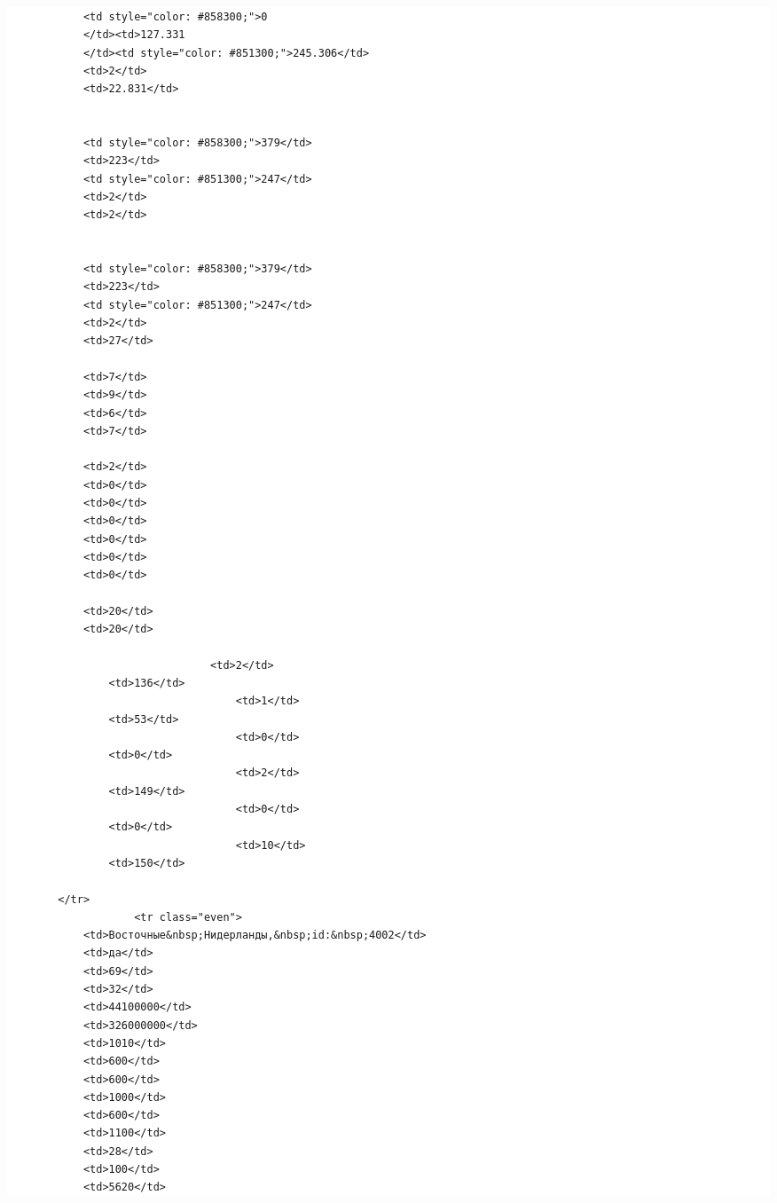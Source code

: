 
				<td style="color: #858300;">0
				</td><td>127.331
				</td><td style="color: #851300;">245.306</td>
				<td>2</td>
				<td>22.831</td>


				<td style="color: #858300;">379</td>
				<td>223</td>
				<td style="color: #851300;">247</td>
				<td>2</td>
				<td>2</td>


				<td style="color: #858300;">379</td>
				<td>223</td>
				<td style="color: #851300;">247</td>
				<td>2</td>
				<td>27</td>

				<td>7</td>
				<td>9</td>
				<td>6</td>
				<td>7</td>

				<td>2</td>
				<td>0</td>
				<td>0</td>
				<td>0</td>
				<td>0</td>
				<td>0</td>
				<td>0</td>

				<td>20</td>
				<td>20</td>
				
									<td>2</td>
					<td>136</td>
										<td>1</td>
					<td>53</td>
										<td>0</td>
					<td>0</td>
										<td>2</td>
					<td>149</td>
										<td>0</td>
					<td>0</td>
										<td>10</td>
					<td>150</td>
						
			</tr>
						<tr class="even">
				<td>Восточные&nbsp;Нидерланды,&nbsp;id:&nbsp;4002</td>
				<td>да</td>
				<td>69</td>
				<td>32</td>
				<td>44100000</td>
				<td>326000000</td>
				<td>1010</td>
				<td>600</td>
				<td>600</td>
				<td>1000</td>
				<td>600</td>
				<td>1100</td>
				<td>28</td>
				<td>100</td>
				<td>5620</td>
